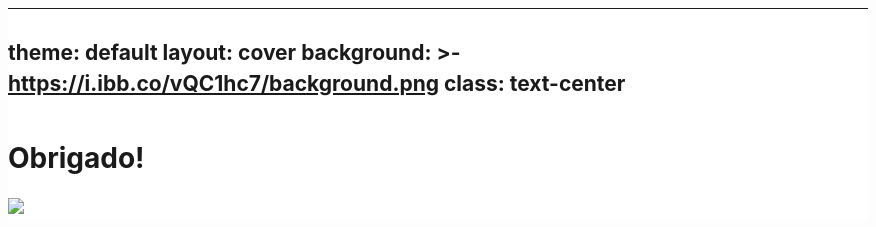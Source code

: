 


---
theme: default
layout: cover
background: >-
  https://i.ibb.co/vQC1hc7/background.png
class: text-center
---
<div class="grid grid-cols-[1fr,1fr]">
  <div
    v-if="$slidev.nav.currentPage === 25"
    v-motion
    :initial="{ opacity: 0, x: -1000 }"
    :enter="{ opacity: 1, x: 0 }"
    class="flex justify-center items-center">
    <h1>Obrigado!</h1>
  </div>
  <div>
    <img class="h-60" src="/astronauta.gif">
  </div>
</div>

